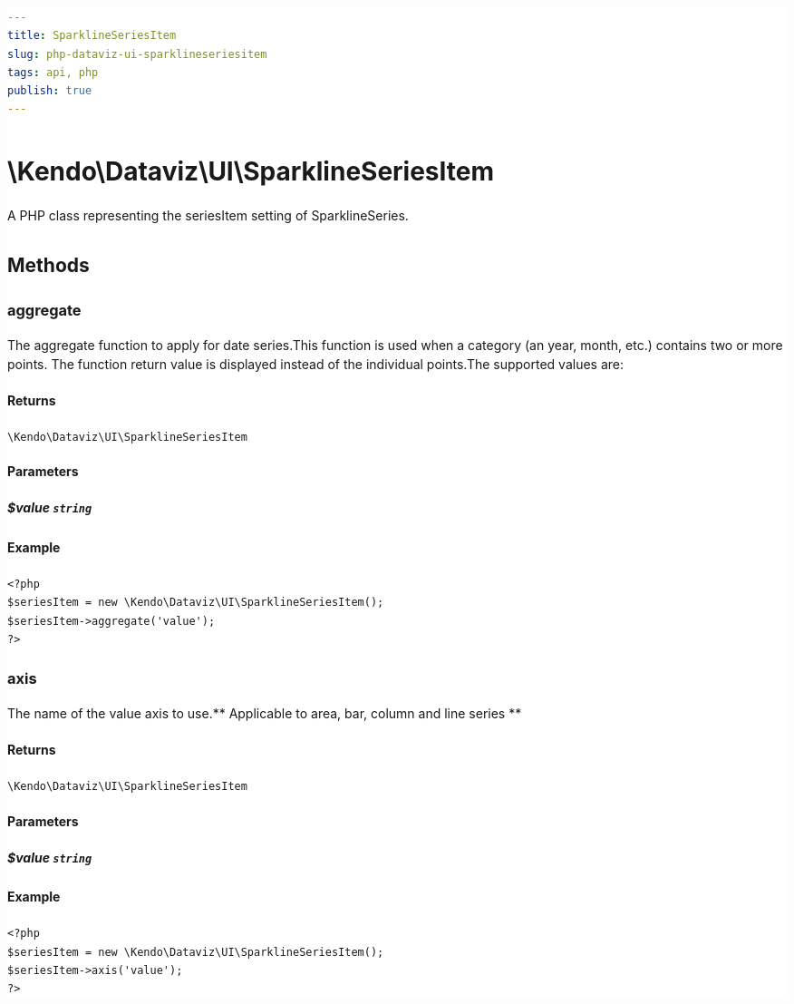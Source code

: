 ```yaml
---
title: SparklineSeriesItem
slug: php-dataviz-ui-sparklineseriesitem
tags: api, php
publish: true
---
```


# \Kendo\Dataviz\UI\SparklineSeriesItem

A PHP class representing the seriesItem setting of SparklineSeries.


## Methods

### aggregate
The aggregate function to apply for date series.This function is used when a category (an year, month, etc.) contains two or more points.
The function return value is displayed instead of the individual points.The supported values are:

#### Returns
`\Kendo\Dataviz\UI\SparklineSeriesItem`

#### Parameters

##### $value `string`



#### Example 
    <?php
    $seriesItem = new \Kendo\Dataviz\UI\SparklineSeriesItem();
    $seriesItem->aggregate('value');
    ?>

### axis
The name of the value axis to use.** Applicable to area, bar, column and line series **

#### Returns
`\Kendo\Dataviz\UI\SparklineSeriesItem`

#### Parameters

##### $value `string`



#### Example 
    <?php
    $seriesItem = new \Kendo\Dataviz\UI\SparklineSeriesItem();
    $seriesItem->axis('value');
    ?>
